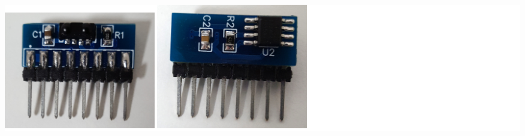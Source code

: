 <img src="daughtercard/photos/01.jpg" width="250"> <img src="daughtercard/photos/02.jpg" width="250">
